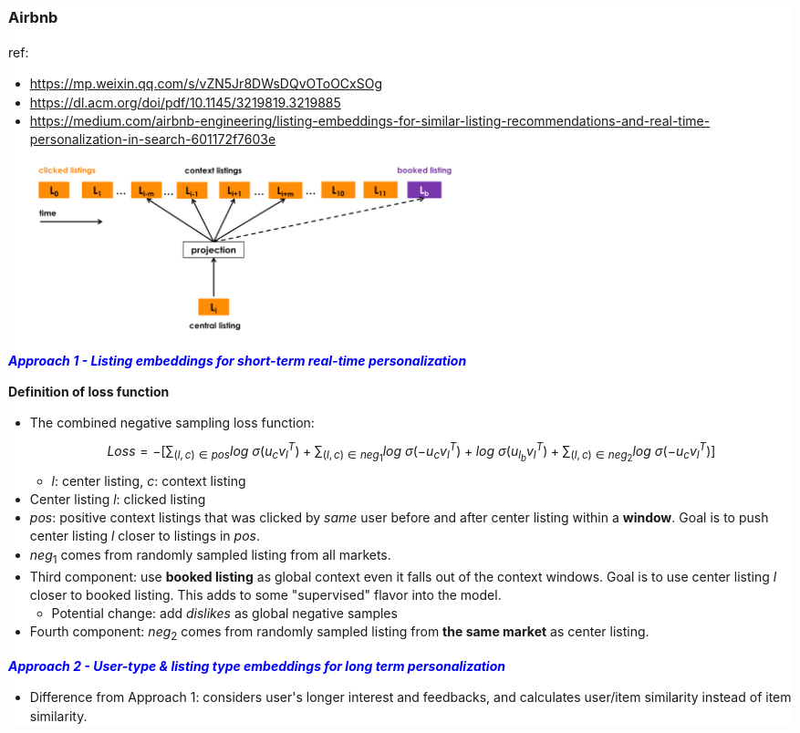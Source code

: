

### Airbnb

ref:

- https://mp.weixin.qq.com/s/vZN5Jr8DWsDQvOToOCxSOg
- https://dl.acm.org/doi/pdf/10.1145/3219819.3219885
- https://medium.com/airbnb-engineering/listing-embeddings-for-similar-listing-recommendations-and-real-time-personalization-in-search-601172f7603e


<img src="../assets/figures/dl/airbnb.png" width="500">

<span style="color:blue">***Approach 1 - Listing embeddings for short-term real-time personalization***</span> 

**Definition of loss function**

- The combined negative sampling loss function: 
  $$Loss = -[\sum _{(l, c) \in pos} log\ \sigma(u_c v_l^T) + \sum _{(l, c) \in neg_1} log\ \sigma(-u_c v_l^T) + log\ \sigma(u _{l_b} v_l^T) +  \sum _{(l, c) \in neg_2} log\ \sigma(-u_c v_l^T)]$$
  - $l$: center listing, $c$: context listing
- Center listing $l$: clicked listing
- $pos$: positive context listings that was clicked by *same* user before and after center listing within a **window**. Goal is to push center listing *l* closer to listings in $pos$.
- $neg_1$ comes from randomly sampled listing from all markets.
- Third component: use **booked listing** as global context even it falls out of the context windows. Goal is to use center listing *l* closer to booked listing. This adds to some "supervised" flavor into the model.
  - Potential change: add *dislikes* as global negative samples
- Fourth component: $neg_2$ comes from randomly sampled listing from **the same market** as center listing.

<span style="color:blue">***Approach 2 - User-type & listing type embeddings for long term personalization***</span> 

- Difference from Approach 1: considers user's longer interest and feedbacks, and calculates user/item similarity instead of item similarity.
